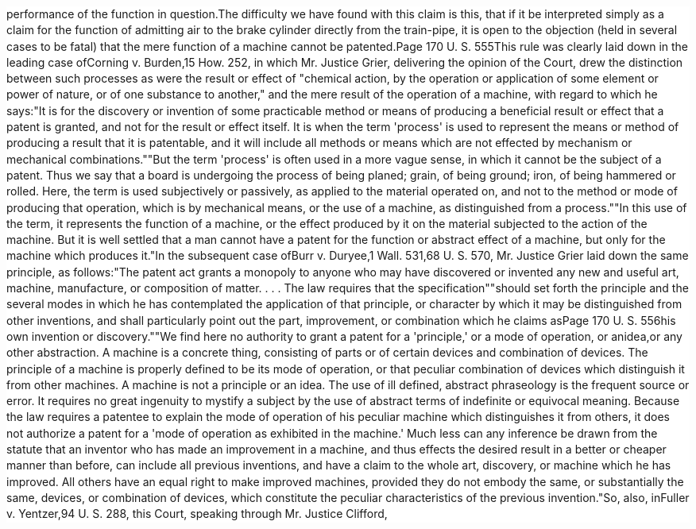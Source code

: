 performance of the function in question.The difficulty we have found with this claim is this, that if it
be interpreted simply as a claim for the function of admitting air
to the brake cylinder directly from the train-pipe, it is open to
the objection (held in several cases to be fatal) that the mere
function of a machine cannot be patented.Page 170 U. S. 555This rule was clearly laid down in the leading case ofCorning v.
Burden,15 How. 252, in which Mr. Justice Grier,
delivering the opinion of the Court, drew the distinction between
such processes as were the result or effect of "chemical action, by
the operation or application of some element or power of nature, or
of one substance to another," and the mere result of the operation
of a machine, with regard to which he says:"It is for the discovery or invention of some practicable method
or means of producing a beneficial result or effect that a patent
is granted, and not for the result or effect itself. It is when the
term 'process' is used to represent the means or method of
producing a result that it is patentable, and it will include all
methods or means which are not effected by mechanism or mechanical
combinations.""But the term 'process' is often used in a more vague sense, in
which it cannot be the subject of a patent. Thus we say that a
board is undergoing the process of being planed; grain, of being
ground; iron, of being hammered or rolled. Here, the term is used
subjectively or passively, as applied to the material operated on,
and not to the method or mode of producing that operation, which is
by mechanical means, or the use of a machine, as distinguished from
a process.""In this use of the term, it represents the function of a
machine, or the effect produced by it on the material subjected to
the action of the machine. But it is well settled that a man cannot
have a patent for the function or abstract effect of a machine, but
only for the machine which produces it."In the subsequent case ofBurr v.
Duryee,1 Wall. 531,68 U. S. 570,
Mr. Justice Grier laid down the same principle, as follows:"The patent act grants a monopoly to anyone who may have
discovered or invented any new and useful art, machine,
manufacture, or composition of matter. . . . The law requires that
the specification""should set forth the principle and the several modes in which
he has contemplated the application of that principle, or character
by which it may be distinguished from other inventions, and shall
particularly point out the part, improvement, or combination which
he claims asPage 170 U. S. 556his own invention or discovery.""We find here no authority to grant a patent for a 'principle,'
or a mode of operation, or anidea,or any other
abstraction. A machine is a concrete thing, consisting of parts or
of certain devices and combination of devices. The principle of a
machine is properly defined to be its mode of operation, or that
peculiar combination of devices which distinguish it from other
machines. A machine is not a principle or an idea. The use of ill
defined, abstract phraseology is the frequent source or error. It
requires no great ingenuity to mystify a subject by the use of
abstract terms of indefinite or equivocal meaning. Because the law
requires a patentee to explain the mode of operation of his
peculiar machine which distinguishes it from others, it does not
authorize a patent for a 'mode of operation as exhibited in the
machine.' Much less can any inference be drawn from the statute
that an inventor who has made an improvement in a machine, and thus
effects the desired result in a better or cheaper manner than
before, can include all previous inventions, and have a claim to
the whole art, discovery, or machine which he has improved. All
others have an equal right to make improved machines, provided they
do not embody the same, or substantially the same, devices, or
combination of devices, which constitute the peculiar
characteristics of the previous invention."So, also, inFuller v. Yentzer,94 U. S.
288, this Court, speaking through Mr. Justice Clifford,